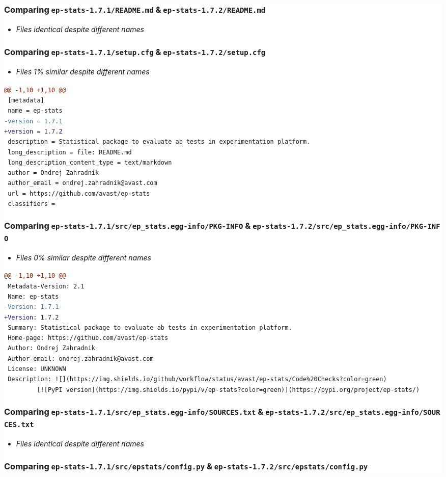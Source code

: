 ### Comparing `ep-stats-1.7.1/README.md` & `ep-stats-1.7.2/README.md`

 * *Files identical despite different names*

### Comparing `ep-stats-1.7.1/setup.cfg` & `ep-stats-1.7.2/setup.cfg`

 * *Files 1% similar despite different names*

```diff
@@ -1,10 +1,10 @@
 [metadata]
 name = ep-stats
-version = 1.7.1
+version = 1.7.2
 description = Statistical package to evaluate ab tests in experimentation platform.
 long_description = file: README.md
 long_description_content_type = text/markdown
 author = Ondrej Zahradnik
 author_email = ondrej.zahradnik@avast.com
 url = https://github.com/avast/ep-stats
 classifiers =
```

### Comparing `ep-stats-1.7.1/src/ep_stats.egg-info/PKG-INFO` & `ep-stats-1.7.2/src/ep_stats.egg-info/PKG-INFO`

 * *Files 0% similar despite different names*

```diff
@@ -1,10 +1,10 @@
 Metadata-Version: 2.1
 Name: ep-stats
-Version: 1.7.1
+Version: 1.7.2
 Summary: Statistical package to evaluate ab tests in experimentation platform.
 Home-page: https://github.com/avast/ep-stats
 Author: Ondrej Zahradnik
 Author-email: ondrej.zahradnik@avast.com
 License: UNKNOWN
 Description: ![](https://img.shields.io/github/workflow/status/avast/ep-stats/Code%20Checks?color=green)
         [![PyPI version](https://img.shields.io/pypi/v/ep-stats?color=green)](https://pypi.org/project/ep-stats/)
```

### Comparing `ep-stats-1.7.1/src/ep_stats.egg-info/SOURCES.txt` & `ep-stats-1.7.2/src/ep_stats.egg-info/SOURCES.txt`

 * *Files identical despite different names*

### Comparing `ep-stats-1.7.1/src/epstats/config.py` & `ep-stats-1.7.2/src/epstats/config.py`

